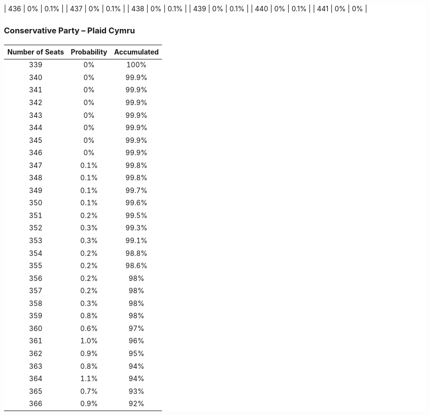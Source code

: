 | 436 | 0% | 0.1% |
| 437 | 0% | 0.1% |
| 438 | 0% | 0.1% |
| 439 | 0% | 0.1% |
| 440 | 0% | 0.1% |
| 441 | 0% | 0% |

### Conservative Party – Plaid Cymru

| Number of Seats | Probability | Accumulated |
|:---------------:|:-----------:|:-----------:|
| 339 | 0% | 100% |
| 340 | 0% | 99.9% |
| 341 | 0% | 99.9% |
| 342 | 0% | 99.9% |
| 343 | 0% | 99.9% |
| 344 | 0% | 99.9% |
| 345 | 0% | 99.9% |
| 346 | 0% | 99.9% |
| 347 | 0.1% | 99.8% |
| 348 | 0.1% | 99.8% |
| 349 | 0.1% | 99.7% |
| 350 | 0.1% | 99.6% |
| 351 | 0.2% | 99.5% |
| 352 | 0.3% | 99.3% |
| 353 | 0.3% | 99.1% |
| 354 | 0.2% | 98.8% |
| 355 | 0.2% | 98.6% |
| 356 | 0.2% | 98% |
| 357 | 0.2% | 98% |
| 358 | 0.3% | 98% |
| 359 | 0.8% | 98% |
| 360 | 0.6% | 97% |
| 361 | 1.0% | 96% |
| 362 | 0.9% | 95% |
| 363 | 0.8% | 94% |
| 364 | 1.1% | 94% |
| 365 | 0.7% | 93% |
| 366 | 0.9% | 92% |